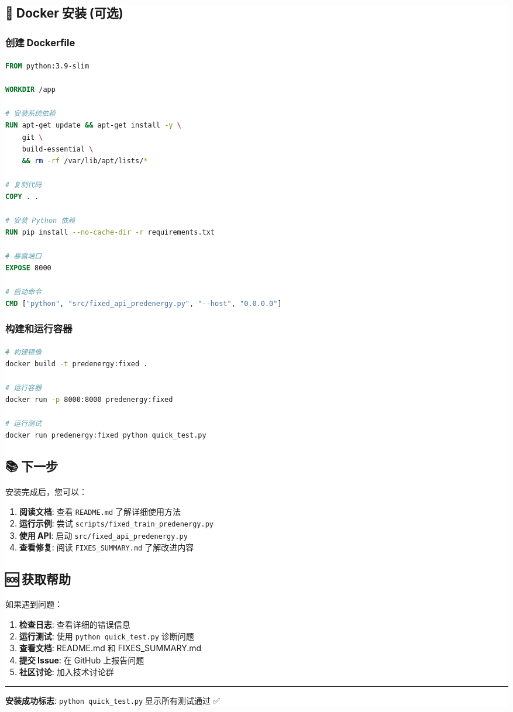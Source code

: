 ## 🐳 Docker 安装 (可选)

### 创建 Dockerfile
```dockerfile
FROM python:3.9-slim

WORKDIR /app

# 安装系统依赖
RUN apt-get update && apt-get install -y \
    git \
    build-essential \
    && rm -rf /var/lib/apt/lists/*

# 复制代码
COPY . .

# 安装 Python 依赖
RUN pip install --no-cache-dir -r requirements.txt

# 暴露端口
EXPOSE 8000

# 启动命令
CMD ["python", "src/fixed_api_predenergy.py", "--host", "0.0.0.0"]
```

### 构建和运行容器
```bash
# 构建镜像
docker build -t predenergy:fixed .

# 运行容器
docker run -p 8000:8000 predenergy:fixed

# 运行测试
docker run predenergy:fixed python quick_test.py
```

## 📚 下一步

安装完成后，您可以：

1. **阅读文档**: 查看 `README.md` 了解详细使用方法
2. **运行示例**: 尝试 `scripts/fixed_train_predenergy.py`
3. **使用 API**: 启动 `src/fixed_api_predenergy.py`
4. **查看修复**: 阅读 `FIXES_SUMMARY.md` 了解改进内容

## 🆘 获取帮助

如果遇到问题：

1. **检查日志**: 查看详细的错误信息
2. **运行测试**: 使用 `python quick_test.py` 诊断问题
3. **查看文档**: README.md 和 FIXES_SUMMARY.md
4. **提交 Issue**: 在 GitHub 上报告问题
5. **社区讨论**: 加入技术讨论群

---

**安装成功标志**: `python quick_test.py` 显示所有测试通过 ✅
